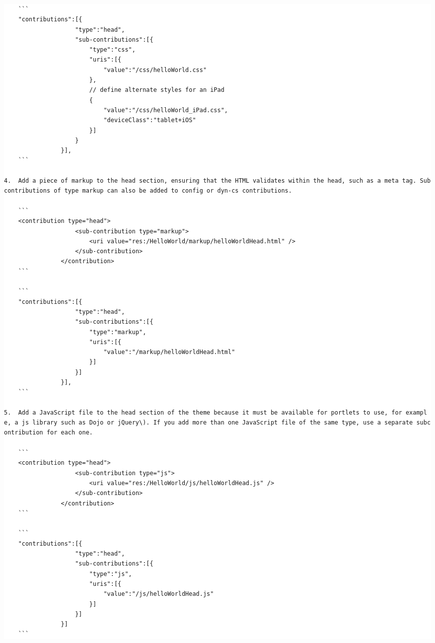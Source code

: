         ```
        "contributions":[{
                        "type":"head",
                        "sub-contributions":[{
                            "type":"css",
                            "uris":[{
                                "value":"/css/helloWorld.css"
                            },
                            // define alternate styles for an iPad
                            {
                                "value":"/css/helloWorld_iPad.css",
                                "deviceClass":"tablet+iOS"
                            }]
                        }
                    }],
        ```

    4.  Add a piece of markup to the head section, ensuring that the HTML validates within the head, such as a meta tag. Subcontributions of type markup can also be added to config or dyn-cs contributions.

        ```
        <contribution type="head">
                        <sub-contribution type="markup">
                            <uri value="res:/HelloWorld/markup/helloWorldHead.html" />
                        </sub-contribution>
                    </contribution>
        ```

        ```
        "contributions":[{
                        "type":"head",
                        "sub-contributions":[{
                            "type":"markup",
                            "uris":[{
                                "value":"/markup/helloWorldHead.html"
                            }]
                        }]
                    }],
        ```

    5.  Add a JavaScript file to the head section of the theme because it must be available for portlets to use, for example, a js library such as Dojo or jQuery\). If you add more than one JavaScript file of the same type, use a separate subcontribution for each one.

        ```
        <contribution type="head">
                        <sub-contribution type="js">
                            <uri value="res:/HelloWorld/js/helloWorldHead.js" />
                        </sub-contribution>
                    </contribution>
        ```

        ```
        "contributions":[{
                        "type":"head",
                        "sub-contributions":[{
                            "type":"js",
                            "uris":[{
                                "value":"/js/helloWorldHead.js"
                            }]
                        }]
                    }]
        ```
